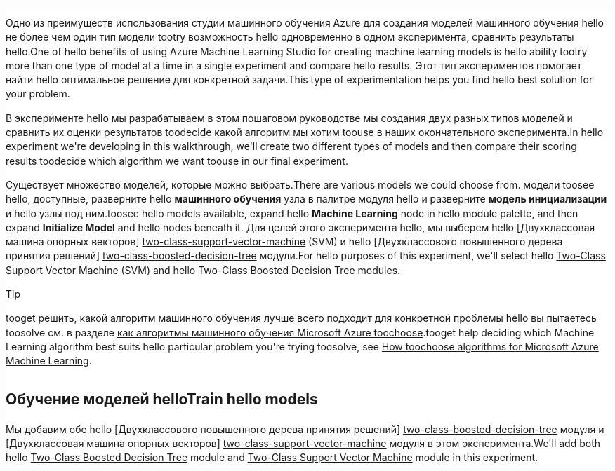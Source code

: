 - - -
<span data-ttu-id="6f48f-111">Одно из преимуществ использования студии машинного обучения Azure для создания моделей машинного обучения hello не более чем один тип модели tootry возможность hello одновременно в одном эксперимента, сравнить результаты hello.</span><span class="sxs-lookup"><span data-stu-id="6f48f-111">One of hello benefits of using Azure Machine Learning Studio for creating machine learning models is hello ability tootry more than one type of model at a time in a single experiment and compare hello results.</span></span> <span data-ttu-id="6f48f-112">Этот тип экспериментов помогает найти hello оптимальное решение для конкретной задачи.</span><span class="sxs-lookup"><span data-stu-id="6f48f-112">This type of experimentation helps you find hello best solution for your problem.</span></span>

<span data-ttu-id="6f48f-113">В эксперименте hello мы разрабатываем в этом пошаговом руководстве мы создания двух разных типов моделей и сравнить их оценки результатов toodecide какой алгоритм мы хотим toouse в наших окончательного эксперимента.</span><span class="sxs-lookup"><span data-stu-id="6f48f-113">In hello experiment we're developing in this walkthrough, we'll create two different types of models and then compare their scoring results toodecide which algorithm we want toouse in our final experiment.</span></span>  

<span data-ttu-id="6f48f-114">Существует множество моделей, которые можно выбрать.</span><span class="sxs-lookup"><span data-stu-id="6f48f-114">There are various models we could choose from.</span></span> <span data-ttu-id="6f48f-115">модели toosee hello, доступные, разверните hello **машинного обучения** узла в палитре модуля hello и разверните **модель инициализации** и hello узлы под ним.</span><span class="sxs-lookup"><span data-stu-id="6f48f-115">toosee hello models available, expand hello **Machine Learning** node in hello module palette, and then expand **Initialize Model** and hello nodes beneath it.</span></span> <span data-ttu-id="6f48f-116">Для целей этого эксперимента hello, мы выберем hello [Двухклассовая машина опорных векторов] [ two-class-support-vector-machine] (SVM) и hello [Двухклассового повышенного дерева принятия решений] [ two-class-boosted-decision-tree] модули.</span><span class="sxs-lookup"><span data-stu-id="6f48f-116">For hello purposes of this experiment, we'll select hello [Two-Class Support Vector Machine][two-class-support-vector-machine] (SVM) and hello [Two-Class Boosted Decision Tree][two-class-boosted-decision-tree] modules.</span></span>    

> [!TIP]
> <span data-ttu-id="6f48f-117">tooget решить, какой алгоритм машинного обучения лучше всего подходит для конкретной проблемы hello вы пытаетесь toosolve см. в разделе [как алгоритмы машинного обучения Microsoft Azure toochoose](machine-learning-algorithm-choice.md).</span><span class="sxs-lookup"><span data-stu-id="6f48f-117">tooget help deciding which Machine Learning algorithm best suits hello particular problem you're trying toosolve, see [How toochoose algorithms for Microsoft Azure Machine Learning](machine-learning-algorithm-choice.md).</span></span>
> 
> 

## <a name="train-hello-models"></a><span data-ttu-id="6f48f-118">Обучение моделей hello</span><span class="sxs-lookup"><span data-stu-id="6f48f-118">Train hello models</span></span>

<span data-ttu-id="6f48f-119">Мы добавим обе hello [Двухклассового повышенного дерева принятия решений] [ two-class-boosted-decision-tree] модуля и [Двухклассовая машина опорных векторов] [ two-class-support-vector-machine] модуля в этом эксперимента.</span><span class="sxs-lookup"><span data-stu-id="6f48f-119">We'll add both hello [Two-Class Boosted Decision Tree][two-class-boosted-decision-tree] module and [Two-Class Support Vector Machine][two-class-support-vector-machine] module in this experiment.</span></span>


[0]: ./media/machine-learning-walkthrough-4-train-and-evaluate-models/train-model-select-column.png
[1]: ./media/machine-learning-walkthrough-4-train-and-evaluate-models/experiment-with-train-model.png
[2]: ./media/machine-learning-walkthrough-4-train-and-evaluate-models/svm-model-added.png
[3]: ./media/machine-learning-walkthrough-4-train-and-evaluate-models/final-experiment.png
[4]: ./media/machine-learning-walkthrough-4-train-and-evaluate-models/roc-curves.png
[5]: ./media/machine-learning-walkthrough-4-train-and-evaluate-models/normalize-data-select-column.png
[6]: ./media/machine-learning-walkthrough-4-train-and-evaluate-models/score-model-connected.png
[7]: ./media/machine-learning-walkthrough-4-train-and-evaluate-models/both-score-models-added.png
[8]: ./media/machine-learning-walkthrough-4-train-and-evaluate-models/evaluate-model-added.png
[evaluate-model]: https://msdn.microsoft.com/library/azure/927d65ac-3b50-4694-9903-20f6c1672089/
[execute-r-script]: https://msdn.microsoft.com/library/azure/30806023-392b-42e0-94d6-6b775a6e0fd5/
[normalize-data]: https://msdn.microsoft.com/library/azure/986df333-6748-4b85-923d-871df70d6aaf/
[score-model]: https://msdn.microsoft.com/library/azure/401b4f92-e724-4d5a-be81-d5b0ff9bdb33/
[train-model]: https://msdn.microsoft.com/library/azure/5cc7053e-aa30-450d-96c0-dae4be720977/
[two-class-boosted-decision-tree]: https://msdn.microsoft.com/library/azure/e3c522f8-53d9-4829-8ea4-5c6a6b75330c/
[two-class-support-vector-machine]: https://msdn.microsoft.com/library/azure/12d8479b-74b4-4e67-b8de-d32867380e20/
[split]: https://msdn.microsoft.com/library/azure/70530644-c97a-4ab6-85f7-88bf30a8be5f/